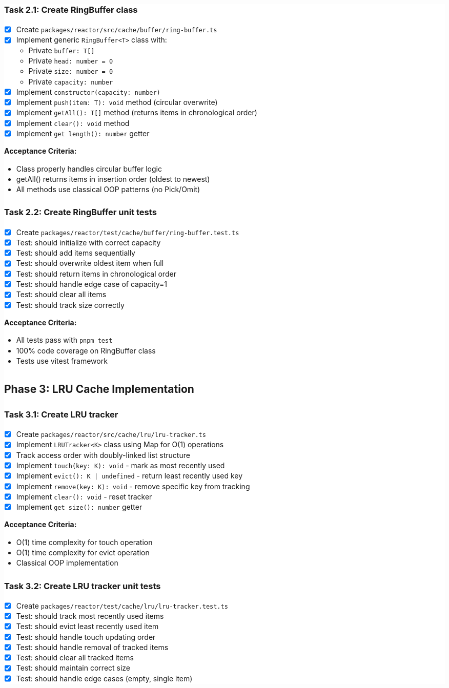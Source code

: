 ### Task 2.1: Create RingBuffer class
- [x] Create `packages/reactor/src/cache/buffer/ring-buffer.ts`
- [x] Implement generic `RingBuffer<T>` class with:
  - Private `buffer: T[]`
  - Private `head: number = 0`
  - Private `size: number = 0`
  - Private `capacity: number`
- [x] Implement `constructor(capacity: number)`
- [x] Implement `push(item: T): void` method (circular overwrite)
- [x] Implement `getAll(): T[]` method (returns items in chronological order)
- [x] Implement `clear(): void` method
- [x] Implement `get length(): number` getter

**Acceptance Criteria:**
- Class properly handles circular buffer logic
- getAll() returns items in insertion order (oldest to newest)
- All methods use classical OOP patterns (no Pick/Omit)

### Task 2.2: Create RingBuffer unit tests
- [x] Create `packages/reactor/test/cache/buffer/ring-buffer.test.ts`
- [x] Test: should initialize with correct capacity
- [x] Test: should add items sequentially
- [x] Test: should overwrite oldest item when full
- [x] Test: should return items in chronological order
- [x] Test: should handle edge case of capacity=1
- [x] Test: should clear all items
- [x] Test: should track size correctly

**Acceptance Criteria:**
- All tests pass with `pnpm test`
- 100% code coverage on RingBuffer class
- Tests use vitest framework

## Phase 3: LRU Cache Implementation

### Task 3.1: Create LRU tracker
- [x] Create `packages/reactor/src/cache/lru/lru-tracker.ts`
- [x] Implement `LRUTracker<K>` class using Map for O(1) operations
- [x] Track access order with doubly-linked list structure
- [x] Implement `touch(key: K): void` - mark as most recently used
- [x] Implement `evict(): K | undefined` - return least recently used key
- [x] Implement `remove(key: K): void` - remove specific key from tracking
- [x] Implement `clear(): void` - reset tracker
- [x] Implement `get size(): number` getter

**Acceptance Criteria:**
- O(1) time complexity for touch operation
- O(1) time complexity for evict operation
- Classical OOP implementation

### Task 3.2: Create LRU tracker unit tests
- [x] Create `packages/reactor/test/cache/lru/lru-tracker.test.ts`
- [x] Test: should track most recently used items
- [x] Test: should evict least recently used item
- [x] Test: should handle touch updating order
- [x] Test: should handle removal of tracked items
- [x] Test: should clear all tracked items
- [x] Test: should maintain correct size
- [x] Test: should handle edge cases (empty, single item)
